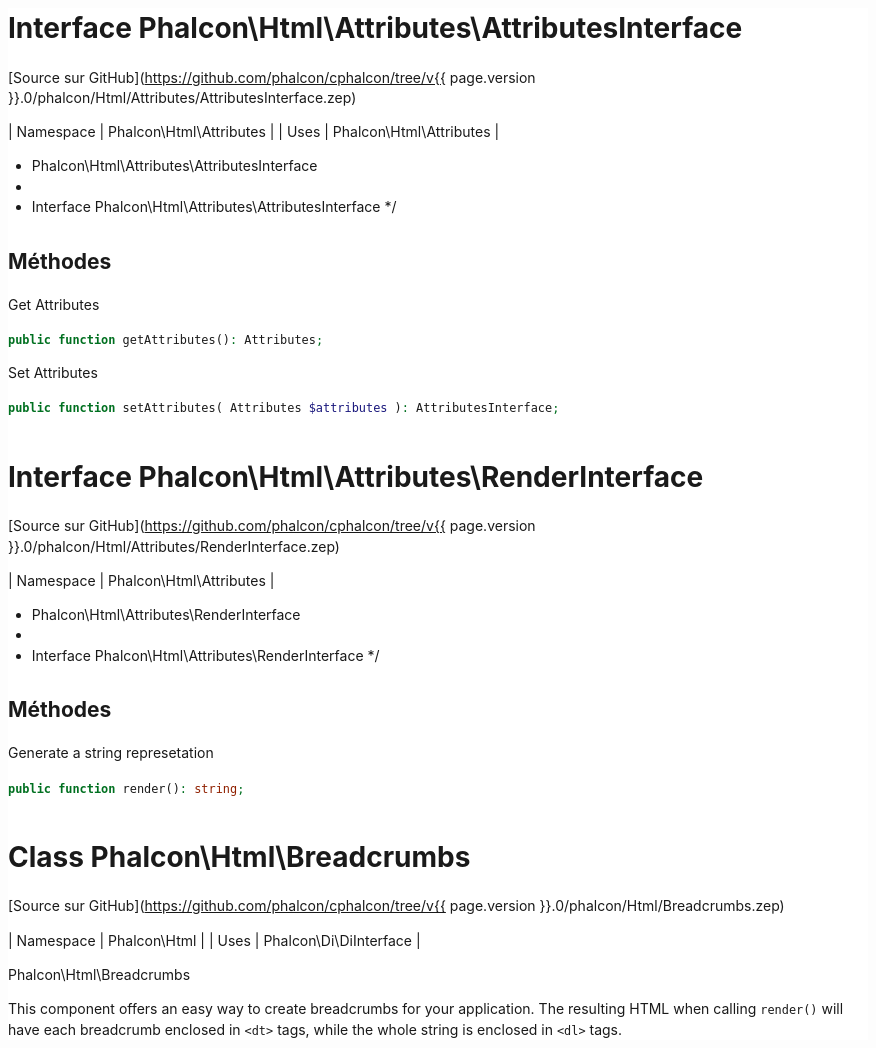 <h1 id="html-attributes-attributesinterface">Interface Phalcon\Html\Attributes\AttributesInterface</h1>

[Source sur GitHub](https://github.com/phalcon/cphalcon/tree/v{{ page.version }}.0/phalcon/Html/Attributes/AttributesInterface.zep)

| Namespace | Phalcon\Html\Attributes | | Uses | Phalcon\Html\Attributes |

- Phalcon\Html\Attributes\AttributesInterface
- 
- Interface Phalcon\Html\Attributes\AttributesInterface */

## Méthodes

Get Attributes

```php
public function getAttributes(): Attributes;
```

Set Attributes

```php
public function setAttributes( Attributes $attributes ): AttributesInterface;
```

<h1 id="html-attributes-renderinterface">Interface Phalcon\Html\Attributes\RenderInterface</h1>

[Source sur GitHub](https://github.com/phalcon/cphalcon/tree/v{{ page.version }}.0/phalcon/Html/Attributes/RenderInterface.zep)

| Namespace | Phalcon\Html\Attributes |

- Phalcon\Html\Attributes\RenderInterface
- 
- Interface Phalcon\Html\Attributes\RenderInterface */

## Méthodes

Generate a string represetation

```php
public function render(): string;
```

<h1 id="html-breadcrumbs">Class Phalcon\Html\Breadcrumbs</h1>

[Source sur GitHub](https://github.com/phalcon/cphalcon/tree/v{{ page.version }}.0/phalcon/Html/Breadcrumbs.zep)

| Namespace | Phalcon\Html | | Uses | Phalcon\Di\DiInterface |

Phalcon\Html\Breadcrumbs

This component offers an easy way to create breadcrumbs for your application. The resulting HTML when calling `render()` will have each breadcrumb enclosed in `<dt>` tags, while the whole string is enclosed in `<dl>` tags.
